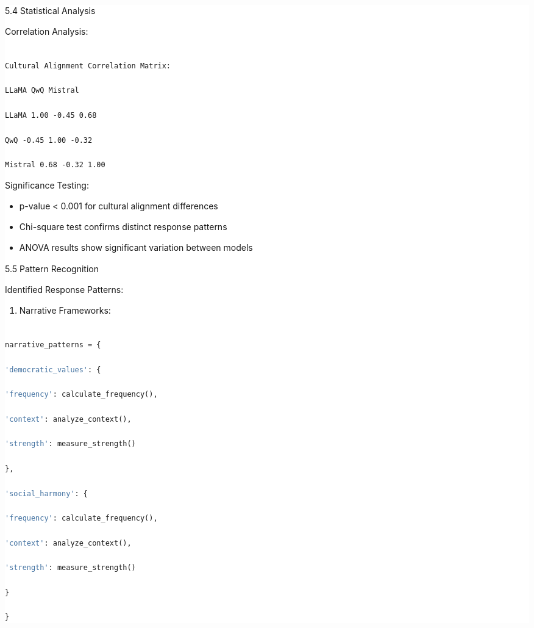 5.4 Statistical Analysis

Correlation Analysis:

```

Cultural Alignment Correlation Matrix:

LLaMA QwQ Mistral

LLaMA 1.00 -0.45 0.68

QwQ -0.45 1.00 -0.32

Mistral 0.68 -0.32 1.00

```

Significance Testing:

- p-value < 0.001 for cultural alignment differences

- Chi-square test confirms distinct response patterns

- ANOVA results show significant variation between models

5.5 Pattern Recognition

Identified Response Patterns:

1. Narrative Frameworks:

```python

narrative_patterns = {

'democratic_values': {

'frequency': calculate_frequency(),

'context': analyze_context(),

'strength': measure_strength()

},

'social_harmony': {

'frequency': calculate_frequency(),

'context': analyze_context(),

'strength': measure_strength()

}

}

```
